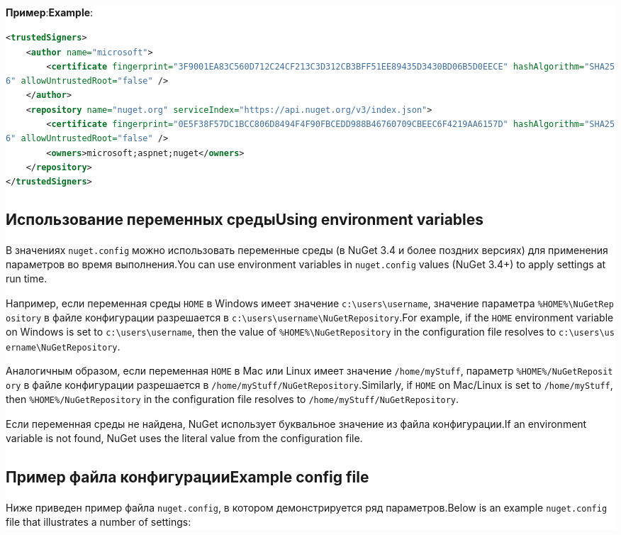 <span data-ttu-id="6382f-244">**Пример**:</span><span class="sxs-lookup"><span data-stu-id="6382f-244">**Example**:</span></span>

```xml
<trustedSigners>
    <author name="microsoft">
        <certificate fingerprint="3F9001EA83C560D712C24CF213C3D312CB3BFF51EE89435D3430BD06B5D0EECE" hashAlgorithm="SHA256" allowUntrustedRoot="false" />
    </author>
    <repository name="nuget.org" serviceIndex="https://api.nuget.org/v3/index.json">
        <certificate fingerprint="0E5F38F57DC1BCC806D8494F4F90FBCEDD988B46760709CBEEC6F4219AA6157D" hashAlgorithm="SHA256" allowUntrustedRoot="false" />
        <owners>microsoft;aspnet;nuget</owners>
    </repository>
</trustedSigners>
```

## <a name="using-environment-variables"></a><span data-ttu-id="6382f-245">Использование переменных среды</span><span class="sxs-lookup"><span data-stu-id="6382f-245">Using environment variables</span></span>

<span data-ttu-id="6382f-246">В значениях `nuget.config` можно использовать переменные среды (в NuGet 3.4 и более поздних версиях) для применения параметров во время выполнения.</span><span class="sxs-lookup"><span data-stu-id="6382f-246">You can use environment variables in `nuget.config` values (NuGet 3.4+) to apply settings at run time.</span></span>

<span data-ttu-id="6382f-247">Например, если переменная среды `HOME` в Windows имеет значение `c:\users\username`, значение параметра `%HOME%\NuGetRepository` в файле конфигурации разрешается в `c:\users\username\NuGetRepository`.</span><span class="sxs-lookup"><span data-stu-id="6382f-247">For example, if the `HOME` environment variable on Windows is set to `c:\users\username`, then the value of `%HOME%\NuGetRepository` in the configuration file resolves to `c:\users\username\NuGetRepository`.</span></span>

<span data-ttu-id="6382f-248">Аналогичным образом, если переменная `HOME` в Mac или Linux имеет значение `/home/myStuff`, параметр `%HOME%/NuGetRepository` в файле конфигурации разрешается в `/home/myStuff/NuGetRepository`.</span><span class="sxs-lookup"><span data-stu-id="6382f-248">Similarly, if `HOME` on Mac/Linux is set to `/home/myStuff`, then `%HOME%/NuGetRepository` in the configuration file resolves to `/home/myStuff/NuGetRepository`.</span></span>

<span data-ttu-id="6382f-249">Если переменная среды не найдена, NuGet использует буквальное значение из файла конфигурации.</span><span class="sxs-lookup"><span data-stu-id="6382f-249">If an environment variable is not found, NuGet uses the literal value from the configuration file.</span></span>

## <a name="example-config-file"></a><span data-ttu-id="6382f-250">Пример файла конфигурации</span><span class="sxs-lookup"><span data-stu-id="6382f-250">Example config file</span></span>

<span data-ttu-id="6382f-251">Ниже приведен пример файла `nuget.config`, в котором демонстрируется ряд параметров.</span><span class="sxs-lookup"><span data-stu-id="6382f-251">Below is an example `nuget.config` file that illustrates a number of settings:</span></span>
